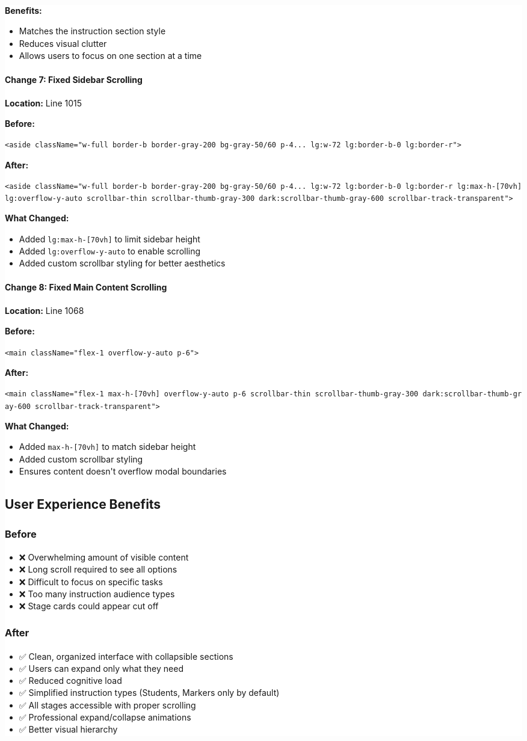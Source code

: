 **Benefits:**
- Matches the instruction section style
- Reduces visual clutter
- Allows users to focus on one section at a time

#### Change 7: Fixed Sidebar Scrolling
**Location:** Line 1015

**Before:**
```tsx
<aside className="w-full border-b border-gray-200 bg-gray-50/60 p-4... lg:w-72 lg:border-b-0 lg:border-r">
```

**After:**
```tsx
<aside className="w-full border-b border-gray-200 bg-gray-50/60 p-4... lg:w-72 lg:border-b-0 lg:border-r lg:max-h-[70vh] lg:overflow-y-auto scrollbar-thin scrollbar-thumb-gray-300 dark:scrollbar-thumb-gray-600 scrollbar-track-transparent">
```

**What Changed:**
- Added `lg:max-h-[70vh]` to limit sidebar height
- Added `lg:overflow-y-auto` to enable scrolling
- Added custom scrollbar styling for better aesthetics

#### Change 8: Fixed Main Content Scrolling
**Location:** Line 1068

**Before:**
```tsx
<main className="flex-1 overflow-y-auto p-6">
```

**After:**
```tsx
<main className="flex-1 max-h-[70vh] overflow-y-auto p-6 scrollbar-thin scrollbar-thumb-gray-300 dark:scrollbar-thumb-gray-600 scrollbar-track-transparent">
```

**What Changed:**
- Added `max-h-[70vh]` to match sidebar height
- Added custom scrollbar styling
- Ensures content doesn't overflow modal boundaries

## User Experience Benefits

### Before
- ❌ Overwhelming amount of visible content
- ❌ Long scroll required to see all options
- ❌ Difficult to focus on specific tasks
- ❌ Too many instruction audience types
- ❌ Stage cards could appear cut off

### After
- ✅ Clean, organized interface with collapsible sections
- ✅ Users can expand only what they need
- ✅ Reduced cognitive load
- ✅ Simplified instruction types (Students, Markers only by default)
- ✅ All stages accessible with proper scrolling
- ✅ Professional expand/collapse animations
- ✅ Better visual hierarchy
